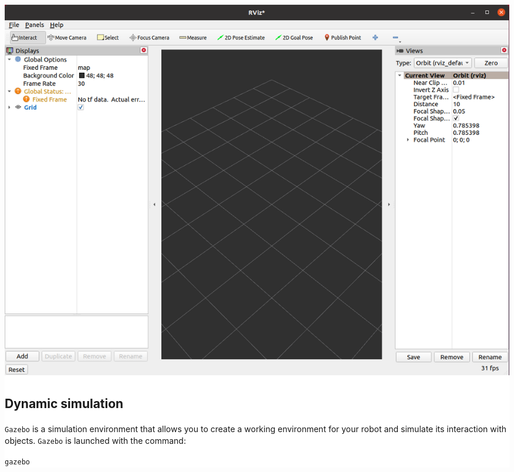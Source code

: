 ![](_resources/lab06/rviz.png)

## Dynamic simulation

`Gazebo` is a simulation environment that allows you to create a working environment for your robot and simulate its interaction with objects.
`Gazebo` is launched with the command:

```bash
gazebo
```
